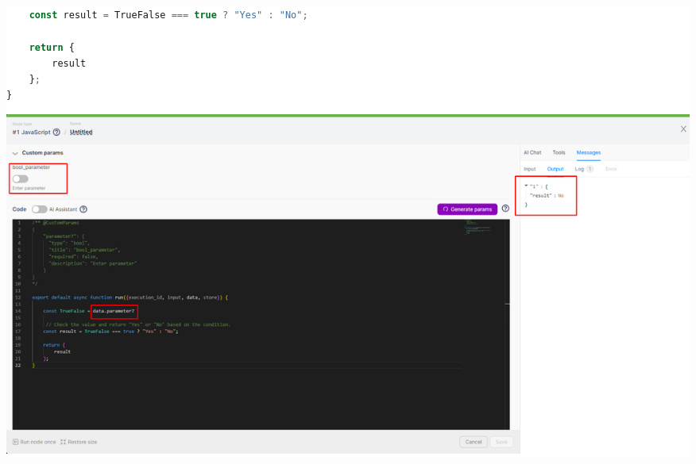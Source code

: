 ```jsx
    const result = TrueFalse === true ? "Yes" : "No";

    return {
        result 
    };
}
```

![Untitled](./custom_js_parameters/untitled_6.png)

